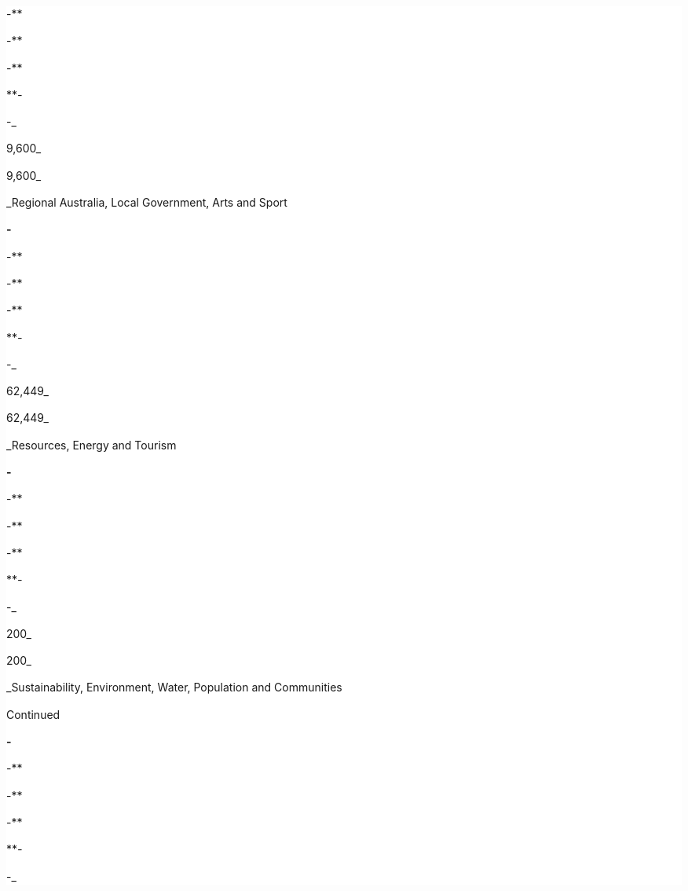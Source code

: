 -**

-**

-**

**_-_

-_

9,600_

9,600_

_Regional Australia, Local Government, Arts and Sport

**-**

-**

-**

-**

**_-_

-_

62,449_

62,449_

_Resources, Energy and Tourism

**-**

-**

-**

-**

**_-_

-_

200_

200_

_Sustainability, Environment, Water, Population and Communities

Continued

**-**

-**

-**

-**

**_-_

-_
